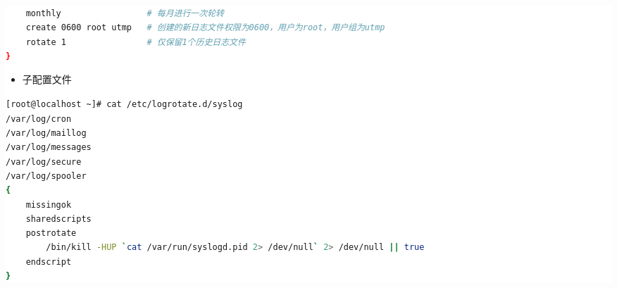 ```bash
    monthly 				# 每月进行一次轮转
    create 0600 root utmp 	# 创建的新日志文件权限为0600，用户为root，用户组为utmp
    rotate 1 				# 仅保留1个历史日志文件
}
```

- 子配置文件

```bash
[root@localhost ~]# cat /etc/logrotate.d/syslog
/var/log/cron
/var/log/maillog
/var/log/messages
/var/log/secure
/var/log/spooler
{
    missingok
    sharedscripts
    postrotate
        /bin/kill -HUP `cat /var/run/syslogd.pid 2> /dev/null` 2> /dev/null || true
    endscript
}
```
